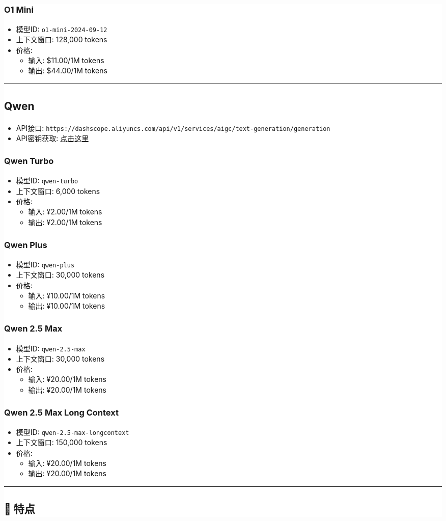 
### O1 Mini
- 模型ID: `o1-mini-2024-09-12`
- 上下文窗口: 128,000 tokens
- 价格:
  - 输入: $11.00/1M tokens
  - 输出: $44.00/1M tokens

---

## Qwen
- API接口: `https://dashscope.aliyuncs.com/api/v1/services/aigc/text-generation/generation`
- API密钥获取: [点击这里](https://help.aliyun.com/zh/dashscope/developer-reference/activate-dashscope-and-create-an-api-key)


### Qwen Turbo
- 模型ID: `qwen-turbo`
- 上下文窗口: 6,000 tokens
- 价格:
  - 输入: ¥2.00/1M tokens
  - 输出: ¥2.00/1M tokens


### Qwen Plus
- 模型ID: `qwen-plus`
- 上下文窗口: 30,000 tokens
- 价格:
  - 输入: ¥10.00/1M tokens
  - 输出: ¥10.00/1M tokens


### Qwen 2.5 Max
- 模型ID: `qwen-2.5-max`
- 上下文窗口: 30,000 tokens
- 价格:
  - 输入: ¥20.00/1M tokens
  - 输出: ¥20.00/1M tokens


### Qwen 2.5 Max Long Context
- 模型ID: `qwen-2.5-max-longcontext`
- 上下文窗口: 150,000 tokens
- 价格:
  - 输入: ¥20.00/1M tokens
  - 输出: ¥20.00/1M tokens

---


## 🌟 特点
